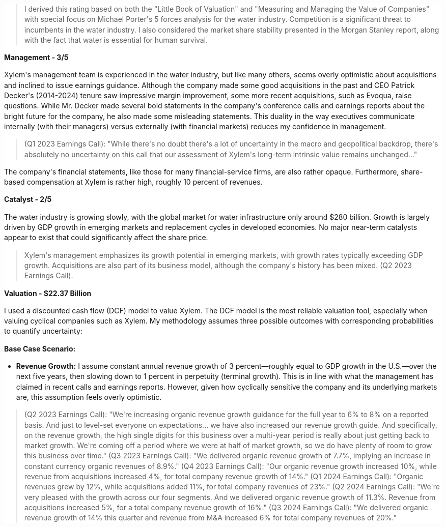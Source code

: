 >I derived this rating based on both the "Little Book of Valuation" and "Measuring and Managing the Value of Companies" with special focus on Michael Porter's 5 forces analysis for the water industry. Competition is a significant threat to incumbents in the water industry. I also considered the market share stability presented in the Morgan Stanley report, along with the fact that water is essential for human survival.

**Management - 3/5**

Xylem's management team is experienced in the water industry, but like many others, seems overly optimistic about acquisitions and inclined to issue earnings guidance. Although the company made some good acquisitions in the past and CEO Patrick Decker's (2014-2024) tenure saw impressive margin improvement, some more recent acquisitions, such as Evoqua, raise questions. While Mr. Decker made several bold statements in the company's conference calls and earnings reports about the bright future for the company, he also made some misleading statements. This duality in the way executives communicate internally (with their managers) versus externally (with financial markets) reduces my confidence in management. 

> (Q1 2023 Earnings Call): "While there's no doubt there's a lot of uncertainty in the macro and geopolitical backdrop, there's absolutely no uncertainty on this call that our assessment of Xylem's long-term intrinsic value remains unchanged..."

The company's financial statements, like those for many financial-service firms, are also rather opaque. Furthermore, share-based compensation at Xylem is rather high, roughly 10 percent of revenues.

**Catalyst - 2/5**

The water industry is growing slowly, with the global market for water infrastructure only around $280 billion. Growth is largely driven by GDP growth in emerging markets and replacement cycles in developed economies.  No major near-term catalysts appear to exist that could significantly affect the share price.

> Xylem's management emphasizes its growth potential in emerging markets, with growth rates typically exceeding GDP growth. Acquisitions are also part of its business model, although the company's history has been mixed. (Q2 2023 Earnings Call).

**Valuation - $22.37 Billion**

I used a discounted cash flow (DCF) model to value Xylem.  The DCF model is the most reliable valuation tool, especially when valuing cyclical companies such as Xylem. My methodology assumes three possible outcomes with corresponding probabilities to quantify uncertainty:

**Base Case Scenario:**

*   **Revenue Growth:** I assume constant annual revenue growth of 3 percent—roughly equal to GDP growth in the U.S.—over the next five years, then slowing down to 1 percent in perpetuity (terminal growth). This is in line with what the management has claimed in recent calls and earnings reports. However, given how cyclically sensitive the company and its underlying markets are, this assumption feels overly optimistic.

> (Q2 2023 Earnings Call): "We're increasing organic revenue growth guidance for the full year to 6% to 8% on a reported basis.  And just to level-set everyone on expectations... we have also increased our revenue growth guide.  And specifically, on the revenue growth, the high single digits for this business over a multi-year period is really about just getting back to market growth.  We're coming off a period where we were at half of market growth, so we do have plenty of room to grow this business over time."
> (Q3 2023 Earnings Call): "We delivered organic revenue growth of 7.7%, implying an increase in constant currency organic revenues of 8.9%."
> (Q4 2023 Earnings Call): "Our organic revenue growth increased 10%, while revenue from acquisitions increased 4%, for total company revenue growth of 14%."
> (Q1 2024 Earnings Call): "Organic revenues grew by 12%, while acquisitions added 11%, for total company revenues of 23%."
> (Q2 2024 Earnings Call): "We're very pleased with the growth across our four segments. And we delivered organic revenue growth of 11.3%. Revenue from acquisitions increased 5%, for a total company revenue growth of 16%."
> (Q3 2024 Earnings Call): "We delivered organic revenue growth of 14% this quarter and revenue from M&A increased 6% for total company revenues of 20%."
